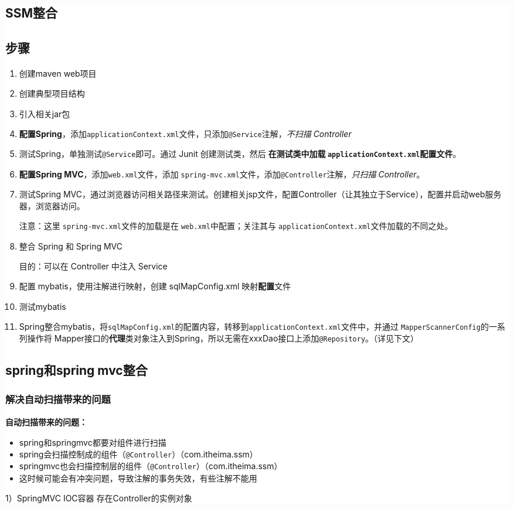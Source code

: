 



## SSM整合



## 步骤





1. 创建maven web项目

2. 创建典型项目结构

3. 引入相关jar包

4. **配置Spring**，添加`applicationContext.xml`文件，只添加`@Service`注解，*不扫描 Controller*

5. 测试Spring，单独测试`@Service`即可。通过 Junit 创建测试类，然后 **在测试类中加载 `applicationContext.xml`配置文件**。 

6. **配置Spring MVC**，添加`web.xml`文件，添加 `spring-mvc.xml`文件，添加`@Controller`注解，*只扫描 Controller*。

7. 测试Spring MVC，通过浏览器访问相关路径来测试。创建相关jsp文件，配置Controller（让其独立于Service），配置并启动web服务器，浏览器访问。

   注意：这里 `spring-mvc.xml`文件的加载是在 `web.xml`中配置；关注其与 `applicationContext.xml`文件加载的不同之处。

8. 整合 Spring 和 Spring MVC

   目的：可以在 Controller 中注入 Service 

9. 配置 mybatis，使用注解进行映射，创建 sqlMapConfig.xml 映射**配置**文件

10. 测试mybatis

11. Spring整合mybatis，将`sqlMapConfig.xml`的配置内容，转移到`applicationContext.xml`文件中，并通过 `MapperScannerConfig`的一系列操作将 Mapper接口的**代理**类对象注入到Spring，所以无需在xxxDao接口上添加`@Repository`。（详见下文）







## spring和spring mvc整合



### 解决自动扫描带来的问题



**自动扫描带来的问题：** 

* spring和springmvc都要对组件进行扫描
* spring会扫描控制成的组件（`@Controller`）（com.itheima.ssm）
* springmvc也会扫描控制层的组件（`@Controller`）（com.itheima.ssm）
* 这时候可能会有冲突问题，导致注解的事务失效，有些注解不能用



1）SpringMVC IOC容器  存在Controller的实例对象

